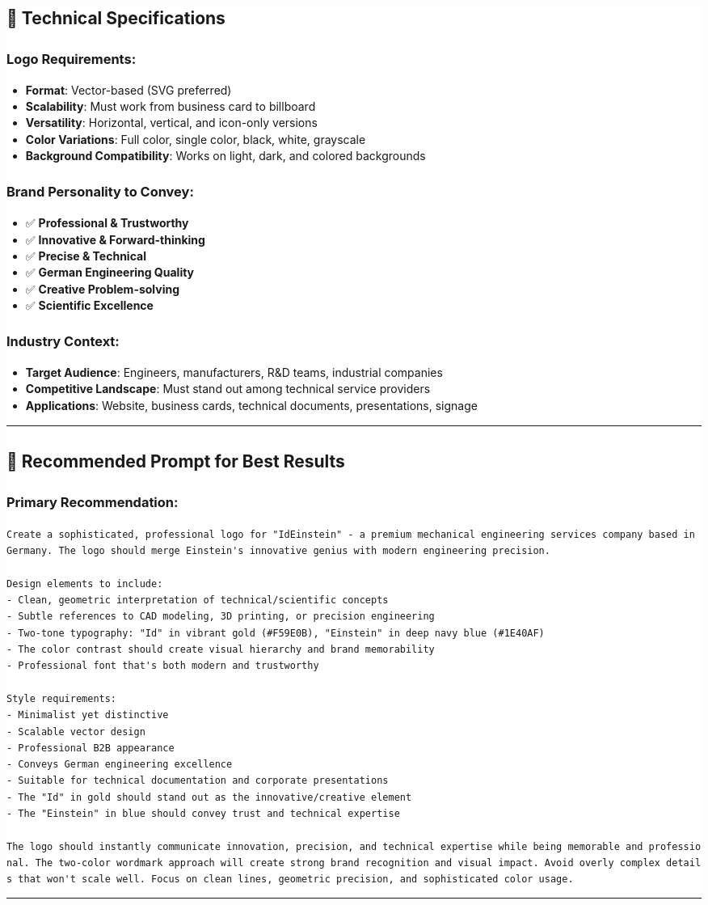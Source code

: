 
## 🎯 **Technical Specifications**

### **Logo Requirements:**
- **Format**: Vector-based (SVG preferred)
- **Scalability**: Must work from business card to billboard
- **Versatility**: Horizontal, vertical, and icon-only versions
- **Color Variations**: Full color, single color, black, white, grayscale
- **Background Compatibility**: Works on light, dark, and colored backgrounds

### **Brand Personality to Convey:**
- ✅ **Professional & Trustworthy**
- ✅ **Innovative & Forward-thinking**
- ✅ **Precise & Technical**
- ✅ **German Engineering Quality**
- ✅ **Creative Problem-solving**
- ✅ **Scientific Excellence**

### **Industry Context:**
- **Target Audience**: Engineers, manufacturers, R&D teams, industrial companies
- **Competitive Landscape**: Must stand out among technical service providers
- **Applications**: Website, business cards, technical documents, presentations, signage

---

## 🌟 **Recommended Prompt for Best Results**

### **Primary Recommendation:**
```
Create a sophisticated, professional logo for "IdEinstein" - a premium mechanical engineering services company based in Germany. The logo should merge Einstein's innovative genius with modern engineering precision. 

Design elements to include:
- Clean, geometric interpretation of technical/scientific concepts
- Subtle references to CAD modeling, 3D printing, or precision engineering
- Two-tone typography: "Id" in vibrant gold (#F59E0B), "Einstein" in deep navy blue (#1E40AF)
- The color contrast should create visual hierarchy and brand memorability
- Professional font that's both modern and trustworthy

Style requirements:
- Minimalist yet distinctive
- Scalable vector design
- Professional B2B appearance
- Conveys German engineering excellence
- Suitable for technical documentation and corporate presentations
- The "Id" in gold should stand out as the innovative/creative element
- The "Einstein" in blue should convey trust and technical expertise

The logo should instantly communicate innovation, precision, and technical expertise while being memorable and professional. The two-color wordmark approach will create strong brand recognition and visual impact. Avoid overly complex details that won't scale well. Focus on clean lines, geometric precision, and sophisticated color usage.
```

---